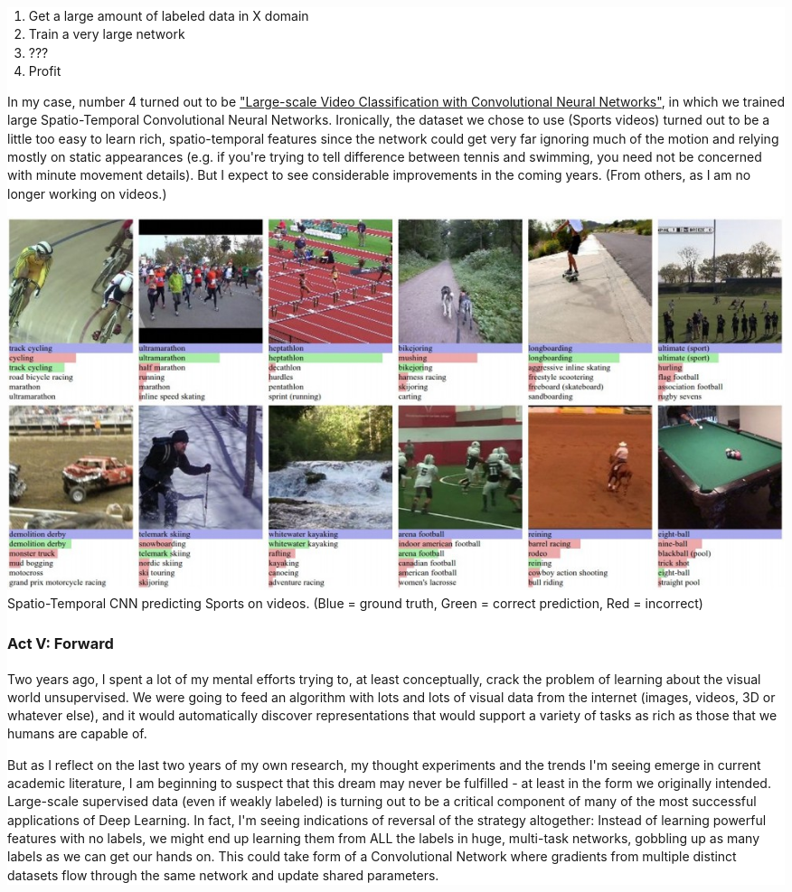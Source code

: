 1. Get a large amount of labeled data in X domain
2. Train a very large network
3. ???
4. Profit

In my case, number 4 turned out to be ["Large-scale Video Classification with Convolutional Neural Networks"](http://cs.stanford.edu/people/karpathy/deepvideo/), in which we trained large Spatio-Temporal Convolutional Neural Networks. Ironically, the dataset we chose to use (Sports videos) turned out to be a little too easy to learn rich, spatio-temporal features since the network could get very far ignoring much of the motion and relying mostly on static appearances (e.g. if you're trying to tell difference between tennis and swimming, you need not be concerned with minute movement details). But I expect to see considerable improvements in the coming years. (From others, as I am no longer working on videos.)

<div class="imgcap">
<img src="/assets/sportspredict.jpeg">
<div class="thecap">Spatio-Temporal CNN predicting Sports on videos. (Blue = ground truth, Green = correct prediction, Red = incorrect)</div>
</div>


### Act V: Forward

Two years ago, I spent a lot of my mental efforts trying to, at least conceptually, crack the problem of learning about the visual world unsupervised. We were going to feed an algorithm with lots and lots of visual data from the internet (images, videos, 3D or whatever else), and it would automatically discover representations that would support a variety of tasks as rich as those that we humans are capable of.

But as I reflect on the last two years of my own research, my thought experiments and the trends I'm seeing emerge in current academic literature, I am beginning to suspect that this dream may never be fulfilled - at least in the form we originally intended. Large-scale supervised data (even if weakly labeled) is turning out to be a critical component of many of the most successful applications of Deep Learning. In fact, I'm seeing indications of reversal of the strategy altogether: Instead of learning powerful features with no labels, we might end up learning them from ALL the labels in huge, multi-task networks, gobbling up as many labels as we can get our hands on. This could take form of a Convolutional Network where gradients from multiple distinct datasets flow through the same network and update shared parameters.
